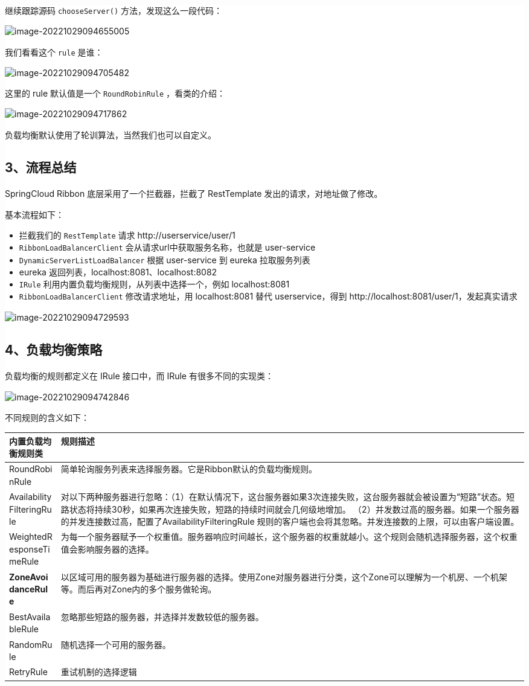 

继续跟踪源码 `chooseServer()` 方法，发现这么一段代码：

![image-20221029094655005](https://i0.hdslb.com/bfs/album/c230340dab4e43c9388ef1036e9690fa37c6dab3.png)

我们看看这个 `rule` 是谁：

![image-20221029094705482](https://i0.hdslb.com/bfs/album/c7648f8c81c7af4cfd753dd13bb7837acf20013e.png)



这里的 rule 默认值是一个 `RoundRobinRule` ，看类的介绍：

![image-20221029094717862](https://i0.hdslb.com/bfs/album/268b3fbae417807fc3a24703e3c533bacac7d336.png)



负载均衡默认使用了轮训算法，当然我们也可以自定义。

## 3、流程总结

SpringCloud Ribbon 底层采用了一个拦截器，拦截了 RestTemplate 发出的请求，对地址做了修改。

基本流程如下：

- 拦截我们的 `RestTemplate` 请求 http://userservice/user/1
- `RibbonLoadBalancerClient` 会从请求url中获取服务名称，也就是 user-service
- `DynamicServerListLoadBalancer` 根据 user-service 到 eureka 拉取服务列表
- eureka 返回列表，localhost:8081、localhost:8082
- `IRule` 利用内置负载均衡规则，从列表中选择一个，例如 localhost:8081
- `RibbonLoadBalancerClient` 修改请求地址，用 localhost:8081 替代 userservice，得到 http://localhost:8081/user/1，发起真实请求

![image-20221029094729593](https://i0.hdslb.com/bfs/album/521ed64dab24ad488b43b2a8c1242651a45b9f1a.png)



## 4、负载均衡策略

负载均衡的规则都定义在 IRule 接口中，而 IRule 有很多不同的实现类：

![image-20221029094742846](https://i0.hdslb.com/bfs/album/3290a5d0291e54df9f6df678bf533f6e8b585b73.png)



不同规则的含义如下：

| **内置负载均衡规则类**    | **规则描述**                                                 |
| :------------------------ | :----------------------------------------------------------- |
| RoundRobinRule            | 简单轮询服务列表来选择服务器。它是Ribbon默认的负载均衡规则。 |
| AvailabilityFilteringRule | 对以下两种服务器进行忽略：（1）在默认情况下，这台服务器如果3次连接失败，这台服务器就会被设置为“短路”状态。短路状态将持续30秒，如果再次连接失败，短路的持续时间就会几何级地增加。 （2）并发数过高的服务器。如果一个服务器的并发连接数过高，配置了AvailabilityFilteringRule 规则的客户端也会将其忽略。并发连接数的上限，可以由客户端设置。 |
| WeightedResponseTimeRule  | 为每一个服务器赋予一个权重值。服务器响应时间越长，这个服务器的权重就越小。这个规则会随机选择服务器，这个权重值会影响服务器的选择。 |
| **ZoneAvoidanceRule**     | 以区域可用的服务器为基础进行服务器的选择。使用Zone对服务器进行分类，这个Zone可以理解为一个机房、一个机架等。而后再对Zone内的多个服务做轮询。 |
| BestAvailableRule         | 忽略那些短路的服务器，并选择并发数较低的服务器。             |
| RandomRule                | 随机选择一个可用的服务器。                                   |
| RetryRule                 | 重试机制的选择逻辑                                           |
